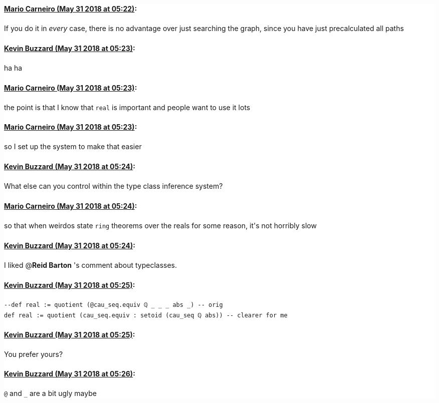 #### [Mario Carneiro (May 31 2018 at 05:22)](https://leanprover.zulipchat.com/#narrow/stream/116395-maths/topic/The%20real%20numbers/near/127342689):
If you do it in *every* case, there is no advantage over just searching the graph, since you have just precalculated all paths

#### [Kevin Buzzard (May 31 2018 at 05:23)](https://leanprover.zulipchat.com/#narrow/stream/116395-maths/topic/The%20real%20numbers/near/127342692):
ha ha

#### [Mario Carneiro (May 31 2018 at 05:23)](https://leanprover.zulipchat.com/#narrow/stream/116395-maths/topic/The%20real%20numbers/near/127342699):
the point is that I know that `real` is important and people want to use it lots

#### [Mario Carneiro (May 31 2018 at 05:23)](https://leanprover.zulipchat.com/#narrow/stream/116395-maths/topic/The%20real%20numbers/near/127342702):
so I set up the system to make that easier

#### [Kevin Buzzard (May 31 2018 at 05:24)](https://leanprover.zulipchat.com/#narrow/stream/116395-maths/topic/The%20real%20numbers/near/127342742):
What else can you control within the type class inference system?

#### [Mario Carneiro (May 31 2018 at 05:24)](https://leanprover.zulipchat.com/#narrow/stream/116395-maths/topic/The%20real%20numbers/near/127342743):
so that when weirdos state `ring` theorems over the reals for some reason, it's not horribly slow

#### [Kevin Buzzard (May 31 2018 at 05:24)](https://leanprover.zulipchat.com/#narrow/stream/116395-maths/topic/The%20real%20numbers/near/127342748):
I liked @**Reid Barton** 's comment about typeclasses.

#### [Kevin Buzzard (May 31 2018 at 05:25)](https://leanprover.zulipchat.com/#narrow/stream/116395-maths/topic/The%20real%20numbers/near/127342763):
```lean
--def real := quotient (@cau_seq.equiv ℚ _ _ _ abs _) -- orig
def real := quotient (cau_seq.equiv : setoid (cau_seq ℚ abs)) -- clearer for me
```

#### [Kevin Buzzard (May 31 2018 at 05:25)](https://leanprover.zulipchat.com/#narrow/stream/116395-maths/topic/The%20real%20numbers/near/127342764):
You prefer yours?

#### [Kevin Buzzard (May 31 2018 at 05:26)](https://leanprover.zulipchat.com/#narrow/stream/116395-maths/topic/The%20real%20numbers/near/127342767):
`@` and `_` are a bit ugly maybe
